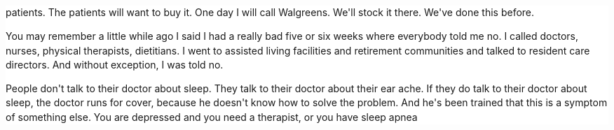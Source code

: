   <span m='247610'>patients.</span> <span m='248380'>The</span> <span
  m='248520'>patients</span> <span m='248990'>will</span> <span
  m='249190'>want</span> <span m='249400'>to</span> <span m='249470'>buy</span>
  <span m='249700'>it.</span> <span m='249950'>One</span> <span
  m='250280'>day</span> <span m='250490'>I</span> <span m='250530'>will</span>
  <span m='250710'>call</span> <span m='251020'>Walgreens.</span> <span
  m='251630'>We'll</span> <span m='251780'>stock</span> <span
  m='252150'>it</span> <span m='252280'>there.</span> <span
  m='252520'>We've</span> <span m='252700'>done</span> <span
  m='252940'>this</span> <span m='253150'>before.</span> </p><p><span
  m='254920'>You</span> <span m='255040'>may</span> <span
  m='255210'>remember</span> <span m='256649'>a</span> <span
  m='256750'>little</span> <span m='256940'>while</span> <span
  m='257170'>ago</span> <span m='257399'>I</span> <span m='257480'>said</span>
  <span m='257680'>I</span> <span m='257709'>had</span> <span
  m='257890'>a</span> <span m='257950'>really</span> <span m='258220'>bad</span>
  <span m='258540'>five</span> <span m='258880'>or</span> <span
  m='258959'>six</span> <span m='259279'>weeks</span> <span
  m='259589'>where</span> <span m='259820'>everybody</span> <span
  m='260060'>told</span> <span m='260329'>me</span> <span m='260430'>no.</span>
  <span m='262220'>I</span> <span m='262350'>called</span> <span
  m='263000'>doctors,</span> <span m='264170'>nurses,</span> <span
  m='265220'>physical</span> <span m='265810'>therapists,</span> <span
  m='266910'>dietitians.</span> <span m='268090'>I</span> <span
  m='268280'>went</span> <span m='268530'>to</span> <span
  m='268690'>assisted</span> <span m='269230'>living</span> <span
  m='269600'>facilities</span> <span m='270550'>and</span> <span
  m='270860'>retirement</span> <span m='271470'>communities</span> <span
  m='272020'>and</span> <span m='272120'>talked</span> <span
  m='272350'>to</span> <span m='272460'>resident</span> <span
  m='272950'>care</span> <span m='273230'>directors.</span> <span
  m='274340'>And</span> <span m='274550'>without</span> <span
  m='274900'>exception,</span> <span m='275770'>I</span> <span
  m='275930'>was</span> <span m='276140'>told</span> <span m='276890'>no.</span>
  </p><p><span m='280190'>People</span> <span m='280440'>don't</span> <span
  m='280630'>talk</span> <span m='280910'>to</span> <span
  m='281020'>their</span> <span m='281210'>doctor</span> <span
  m='281670'>about</span> <span m='281950'>sleep.</span> <span
  m='282440'>They</span> <span m='282510'>talk</span> <span m='282770'>to</span>
  <span m='282880'>their</span> <span m='283040'>doctor</span> <span
  m='283460'>about</span> <span m='283730'>their</span> <span
  m='283920'>ear</span> <span m='284170'>ache.</span> <span m='284900'>If</span>
  <span m='285130'>they</span> <span m='285270'>do</span> <span
  m='285460'>talk</span> <span m='285720'>to</span> <span
  m='285820'>their</span> <span m='285980'>doctor</span> <span
  m='286340'>about</span> <span m='286640'>sleep,</span> <span
  m='287010'>the</span> <span m='287100'>doctor</span> <span
  m='287540'>runs</span> <span m='287870'>for</span> <span
  m='288010'>cover,</span> <span m='289430'>because</span> <span
  m='289640'>he</span> <span m='289720'>doesn't</span> <span
  m='289990'>know</span> <span m='290100'>how</span> <span m='290200'>to</span>
  <span m='290320'>solve</span> <span m='290730'>the</span> <span
  m='290800'>problem.</span> <span m='291720'>And</span> <span
  m='291920'>he's</span> <span m='292070'>been</span> <span
  m='292230'>trained</span> <span m='292970'>that</span> <span
  m='293200'>this</span> <span m='293440'>is</span> <span m='293680'>a</span>
  <span m='293740'>symptom</span> <span m='294260'>of</span> <span
  m='294370'>something</span> <span m='294830'>else.</span> <span
  m='295110'>You</span> <span m='295300'>are</span> <span
  m='295400'>depressed</span> <span m='295980'>and</span> <span
  m='296070'>you</span> <span m='296170'>need</span> <span m='296360'>a</span>
  <span m='296390'>therapist,</span> <span m='297420'>or</span> <span
  m='297630'>you</span> <span m='298450'>have</span> <span
  m='298710'>sleep</span> <span m='299090'>apnea</span> <span